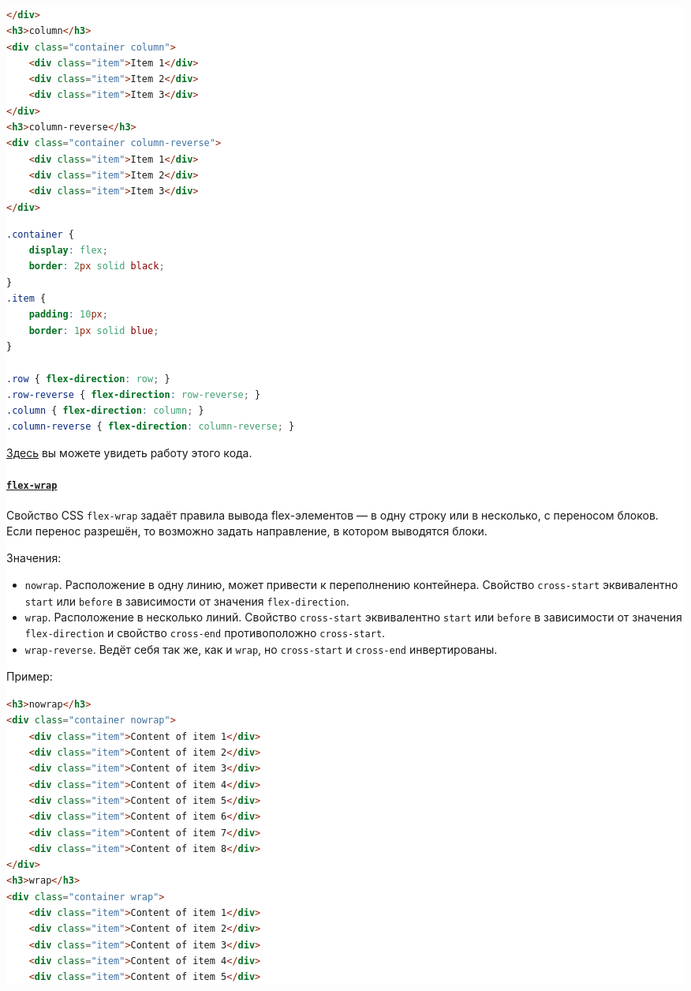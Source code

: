 ```html
</div>
<h3>column</h3>
<div class="container column">
    <div class="item">Item 1</div>
    <div class="item">Item 2</div>
    <div class="item">Item 3</div>
</div>
<h3>column-reverse</h3>
<div class="container column-reverse">
    <div class="item">Item 1</div>
    <div class="item">Item 2</div>
    <div class="item">Item 3</div>
</div>
```
```css
.container {
    display: flex;
    border: 2px solid black;
}
.item {
    padding: 10px;
    border: 1px solid blue;
}

.row { flex-direction: row; }
.row-reverse { flex-direction: row-reverse; }
.column { flex-direction: column; }
.column-reverse { flex-direction: column-reverse; }
```

[Здесь](https://jsbin.com/quwayesuzi/edit?html,css,output) вы можете увидеть работу этого кода.

#### [`flex-wrap`](https://developer.mozilla.org/ru/docs/Web/CSS/flex-wrap)

Свойство CSS `flex-wrap` задаёт правила вывода flex-элементов — в одну строку или в несколько, с переносом блоков. Если перенос разрешён, то возможно задать направление, в котором выводятся блоки.

Значения:
- `nowrap`. Расположение в одну линию, может привести к переполнению контейнера. Свойство `cross-start` эквивалентно `start` или `before` в зависимости от значения `flex-direction`.
- `wrap`. Расположение в несколько линий. Свойство `cross-start` эквивалентно `start` или `before` в зависимости от значения `flex-direction` и свойство `cross-end` противоположно `cross-start`.
- `wrap-reverse`. Ведёт себя так же, как и `wrap`, но `cross-start` и `cross-end` инвертированы.

Пример:
```html
<h3>nowrap</h3>
<div class="container nowrap">
    <div class="item">Content of item 1</div>
    <div class="item">Content of item 2</div>
    <div class="item">Content of item 3</div>
    <div class="item">Content of item 4</div>
    <div class="item">Content of item 5</div>
    <div class="item">Content of item 6</div>
    <div class="item">Content of item 7</div>
    <div class="item">Content of item 8</div>
</div>
<h3>wrap</h3>
<div class="container wrap">
    <div class="item">Content of item 1</div>
    <div class="item">Content of item 2</div>
    <div class="item">Content of item 3</div>
    <div class="item">Content of item 4</div>
    <div class="item">Content of item 5</div>
```
